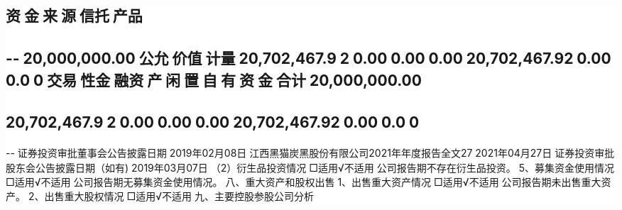 资
金
来
源
信托
产品
--
--
20,000,000.00
公允
价值
计量
20,702,467.9
2
0.00
0.00
0.00
20,702,467.92
0.00
0.0
0
交易
性金
融资
产
闲
置
自
有
资
金
合计
20,000,000.00
--
20,702,467.9
2
0.00
0.00
0.00
20,702,467.92
0.00
0.0
0
--
--
证券投资审批董事会公告披露日期
2019年02月08日
江西黑猫炭黑股份有限公司2021年年度报告全文27
2021年04月27日
证券投资审批股东会公告披露日期（如有)
2019年03月07日
（2）衍生品投资情况
□适用√不适用
公司报告期不存在衍生品投资。
5、募集资金使用情况
□适用√不适用
公司报告期无募集资金使用情况。
八、重大资产和股权出售
1、出售重大资产情况
□适用√不适用
公司报告期未出售重大资产。
2、出售重大股权情况
□适用√不适用
九、主要控股参股公司分析